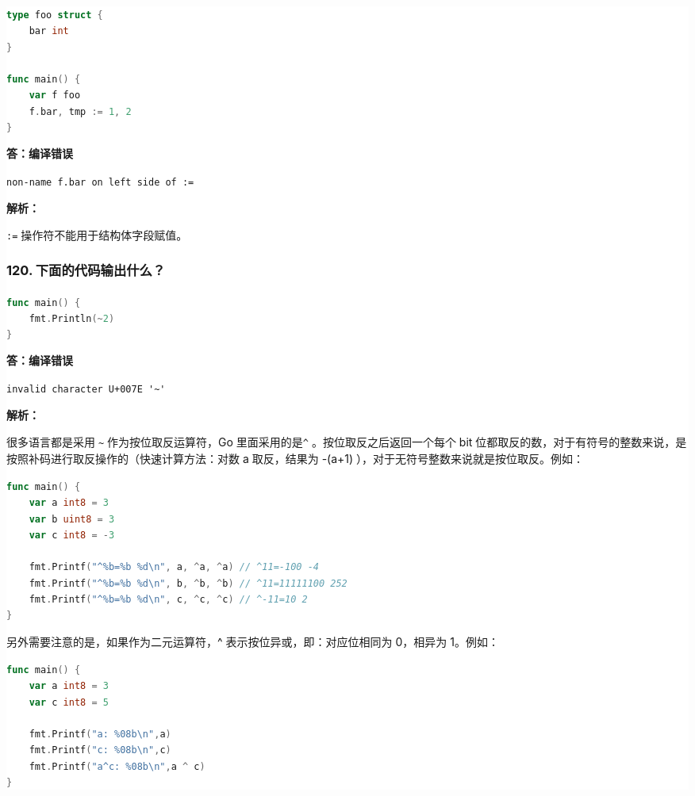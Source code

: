 ```go
type foo struct {
    bar int
}

func main() {
    var f foo
    f.bar, tmp := 1, 2
}
```

**答：编译错误**

```text
non-name f.bar on left side of :=
```

**解析：**

`:=` 操作符不能用于结构体字段赋值。

### 120. 下面的代码输出什么？

```go
func main() {  
    fmt.Println(~2) 
}
```

**答：编译错误**

```text
invalid character U+007E '~'
```

**解析：**

很多语言都是采用 `~` 作为按位取反运算符，Go 里面采用的是`^` 。按位取反之后返回一个每个 bit 位都取反的数，对于有符号的整数来说，是按照补码进行取反操作的（快速计算方法：对数 a 取反，结果为 -\(a+1\) ），对于无符号整数来说就是按位取反。例如：

```go
func main() {
    var a int8 = 3
    var b uint8 = 3
    var c int8 = -3

    fmt.Printf("^%b=%b %d\n", a, ^a, ^a) // ^11=-100 -4
    fmt.Printf("^%b=%b %d\n", b, ^b, ^b) // ^11=11111100 252
    fmt.Printf("^%b=%b %d\n", c, ^c, ^c) // ^-11=10 2
}
```

另外需要注意的是，如果作为二元运算符，^ 表示按位异或，即：对应位相同为 0，相异为 1。例如：

```go
func main() {
    var a int8 = 3
    var c int8 = 5

    fmt.Printf("a: %08b\n",a)
    fmt.Printf("c: %08b\n",c)
    fmt.Printf("a^c: %08b\n",a ^ c)
}
```

